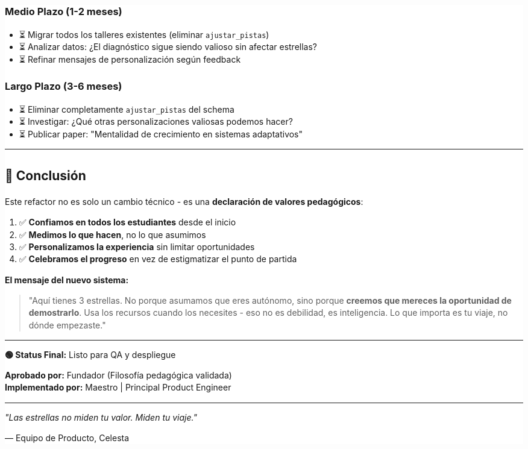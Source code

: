 ### Medio Plazo (1-2 meses)
- ⏳ Migrar todos los talleres existentes (eliminar `ajustar_pistas`)
- ⏳ Analizar datos: ¿El diagnóstico sigue siendo valioso sin afectar estrellas?
- ⏳ Refinar mensajes de personalización según feedback

### Largo Plazo (3-6 meses)
- ⏳ Eliminar completamente `ajustar_pistas` del schema
- ⏳ Investigar: ¿Qué otras personalizaciones valiosas podemos hacer?
- ⏳ Publicar paper: "Mentalidad de crecimiento en sistemas adaptativos"

---

## 🎯 Conclusión

Este refactor no es solo un cambio técnico - es una **declaración de valores pedagógicos**:

1. ✅ **Confiamos en todos los estudiantes** desde el inicio
2. ✅ **Medimos lo que hacen**, no lo que asumimos
3. ✅ **Personalizamos la experiencia** sin limitar oportunidades
4. ✅ **Celebramos el progreso** en vez de estigmatizar el punto de partida

**El mensaje del nuevo sistema:**

> "Aquí tienes 3 estrellas. No porque asumamos que eres autónomo, sino porque **creemos que mereces la oportunidad de demostrarlo**. Usa los recursos cuando los necesites - eso no es debilidad, es inteligencia. Lo que importa es tu viaje, no dónde empezaste."

---

**🟢 Status Final:** Listo para QA y despliegue

**Aprobado por:** Fundador (Filosofía pedagógica validada)  
**Implementado por:** Maestro | Principal Product Engineer

---

_"Las estrellas no miden tu valor. Miden tu viaje."_

— Equipo de Producto, Celesta
